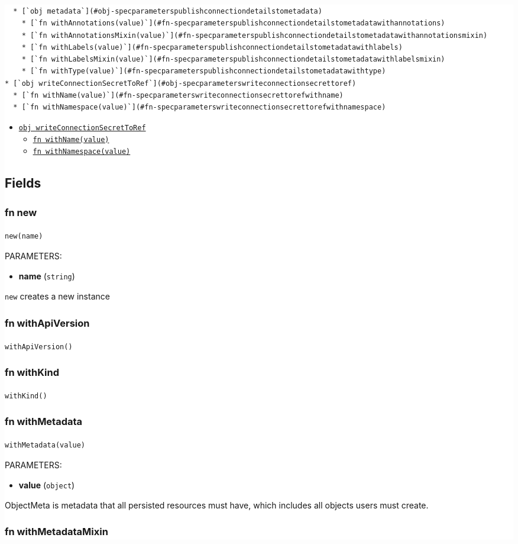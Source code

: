       * [`obj metadata`](#obj-specparameterspublishconnectiondetailstometadata)
        * [`fn withAnnotations(value)`](#fn-specparameterspublishconnectiondetailstometadatawithannotations)
        * [`fn withAnnotationsMixin(value)`](#fn-specparameterspublishconnectiondetailstometadatawithannotationsmixin)
        * [`fn withLabels(value)`](#fn-specparameterspublishconnectiondetailstometadatawithlabels)
        * [`fn withLabelsMixin(value)`](#fn-specparameterspublishconnectiondetailstometadatawithlabelsmixin)
        * [`fn withType(value)`](#fn-specparameterspublishconnectiondetailstometadatawithtype)
    * [`obj writeConnectionSecretToRef`](#obj-specparameterswriteconnectionsecrettoref)
      * [`fn withName(value)`](#fn-specparameterswriteconnectionsecrettorefwithname)
      * [`fn withNamespace(value)`](#fn-specparameterswriteconnectionsecrettorefwithnamespace)
  * [`obj writeConnectionSecretToRef`](#obj-specwriteconnectionsecrettoref)
    * [`fn withName(value)`](#fn-specwriteconnectionsecrettorefwithname)
    * [`fn withNamespace(value)`](#fn-specwriteconnectionsecrettorefwithnamespace)

## Fields

### fn new

```jsonnet
new(name)
```

PARAMETERS:

* **name** (`string`)

`new` creates a new instance
### fn withApiVersion

```jsonnet
withApiVersion()
```



### fn withKind

```jsonnet
withKind()
```



### fn withMetadata

```jsonnet
withMetadata(value)
```

PARAMETERS:

* **value** (`object`)

ObjectMeta is metadata that all persisted resources must have, which includes all objects users must create.
### fn withMetadataMixin
